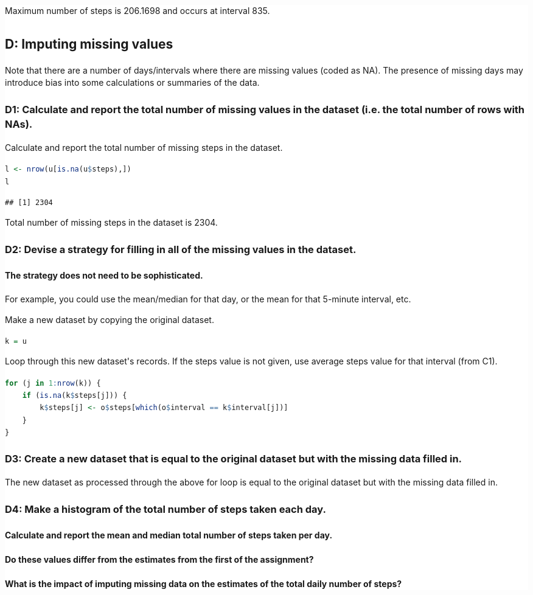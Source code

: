 Maximum number of steps is 206.1698 and occurs at interval 835.  

## D: Imputing missing values

Note that there are a number of days/intervals where there are missing values (coded as NA).
The presence of missing days may introduce bias into some calculations or summaries of the data.

### D1: Calculate and report the total number of missing values in the dataset (i.e. the total number of rows with NAs).

Calculate and report the total number of missing steps in the dataset.


```r
l <- nrow(u[is.na(u$steps),])
l
```

```
## [1] 2304
```

Total number of missing steps in the dataset is 2304.

### D2: Devise a strategy for filling in all of the missing values in the dataset.
#### The strategy does not need to be sophisticated.

For example, you could use the mean/median for that day, or the mean for that 5-minute interval, etc.

Make a new dataset by copying the original dataset.


```r
k = u
```

Loop through this new dataset's records. If the steps value is not given, use average steps value for that interval (from C1).


```r
for (j in 1:nrow(k)) {
    if (is.na(k$steps[j])) {
        k$steps[j] <- o$steps[which(o$interval == k$interval[j])]
    }
}
```

### D3: Create a new dataset that is equal to the original dataset but with the missing data filled in.

The new dataset as processed through the above for loop is equal to the original dataset but with the missing data filled in.

### D4: Make a histogram of the total number of steps taken each day.
#### Calculate and report the mean and median total number of steps taken per day.
#### Do these values differ from the estimates from the first of the assignment?
#### What is the impact of imputing missing data on the estimates of the total daily number of steps?
